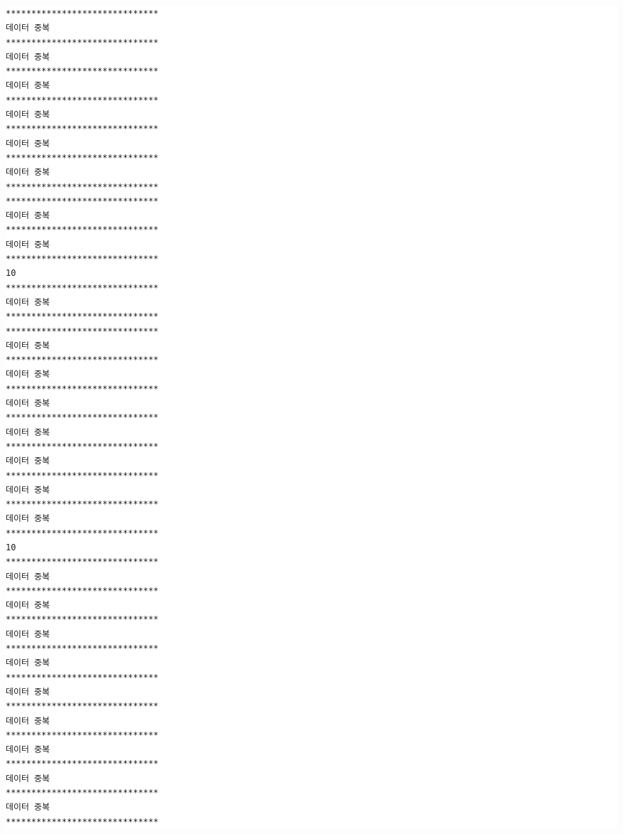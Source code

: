     ******************************
    데이터 중복
    ******************************
    데이터 중복
    ******************************
    데이터 중복
    ******************************
    데이터 중복
    ******************************
    데이터 중복
    ******************************
    데이터 중복
    ******************************
    ******************************
    데이터 중복
    ******************************
    데이터 중복
    ******************************
    10
    ******************************
    데이터 중복
    ******************************
    ******************************
    데이터 중복
    ******************************
    데이터 중복
    ******************************
    데이터 중복
    ******************************
    데이터 중복
    ******************************
    데이터 중복
    ******************************
    데이터 중복
    ******************************
    데이터 중복
    ******************************
    10
    ******************************
    데이터 중복
    ******************************
    데이터 중복
    ******************************
    데이터 중복
    ******************************
    데이터 중복
    ******************************
    데이터 중복
    ******************************
    데이터 중복
    ******************************
    데이터 중복
    ******************************
    데이터 중복
    ******************************
    데이터 중복
    ******************************